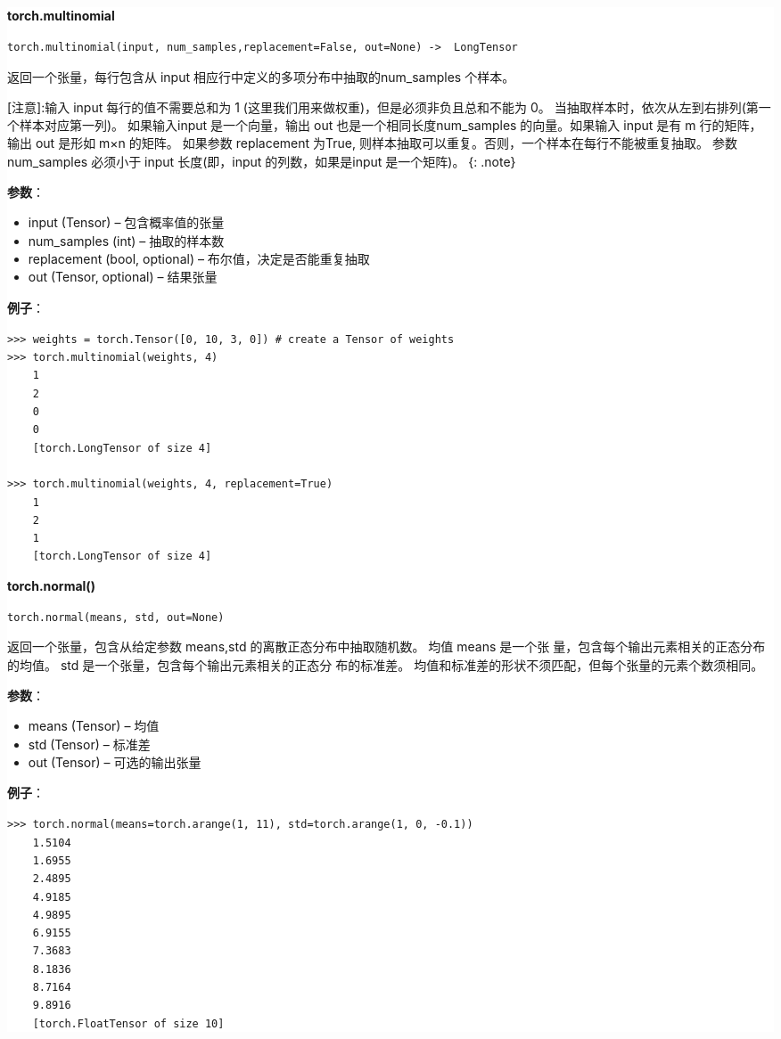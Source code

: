 **torch.multinomial**
```
torch.multinomial(input, num_samples,replacement=False, out=None) ->  LongTensor
```

返回一个张量，每行包含从 input 相应行中定义的多项分布中抽取的num_samples 个样本。  
  
[注意]:输入 input 每行的值不需要总和为 1 (这里我们用来做权重)，但是必须非负且总和不能为 0。
当抽取样本时，依次从左到右排列(第一个样本对应第一列)。
如果输入input 是一个向量，输出 out 也是一个相同长度num_samples 的向量。如果输入 input
是有 m 行的矩阵，输出 out 是形如 m×n 的矩阵。
如果参数 replacement 为True, 则样本抽取可以重复。否则，一个样本在每行不能被重复抽取。
参数 num_samples 必须小于 input 长度(即，input 的列数，如果是input 是一个矩阵)。 
{: .note} 

**参数**：
* input (Tensor) – 包含概率值的张量
* num_samples (int) – 抽取的样本数
* replacement (bool, optional) – 布尔值，决定是否能重复抽取
* out (Tensor, optional) – 结果张量  
  
**例子**：
```
>>> weights = torch.Tensor([0, 10, 3, 0]) # create a Tensor of weights
>>> torch.multinomial(weights, 4)
    1
    2
    0
    0
    [torch.LongTensor of size 4]

>>> torch.multinomial(weights, 4, replacement=True)
    1
    2
    1
    [torch.LongTensor of size 4] 
```

**torch.normal()**
```
torch.normal(means, std, out=None)
```
返回一个张量，包含从给定参数 means,std 的离散正态分布中抽取随机数。 均值 means 是一个张
量，包含每个输出元素相关的正态分布的均值。 std 是一个张量，包含每个输出元素相关的正态分
布的标准差。 均值和标准差的形状不须匹配，但每个张量的元素个数须相同。  
  
**参数**：
* means (Tensor) – 均值
* std (Tensor) – 标准差
* out (Tensor) – 可选的输出张量

**例子**：

```
>>> torch.normal(means=torch.arange(1, 11), std=torch.arange(1, 0, -0.1))
    1.5104
    1.6955
    2.4895
    4.9185
    4.9895
    6.9155
    7.3683
    8.1836
    8.7164
    9.8916
    [torch.FloatTensor of size 10]
```
